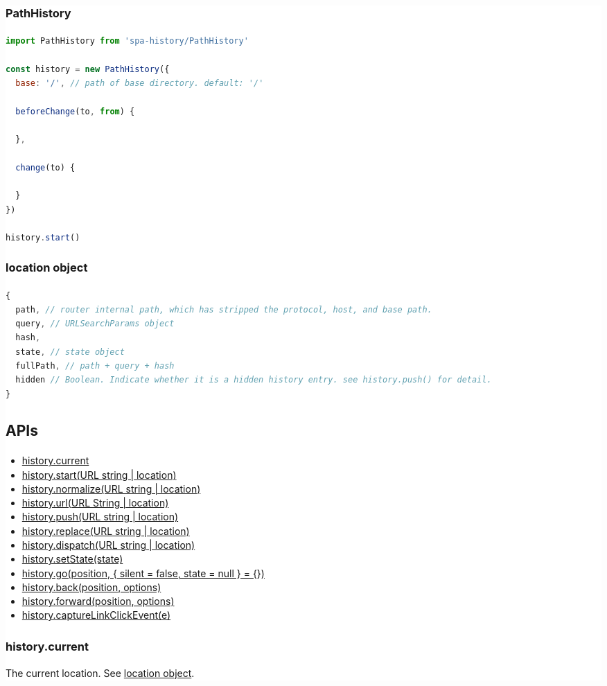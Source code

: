 ### PathHistory

```js
import PathHistory from 'spa-history/PathHistory'

const history = new PathHistory({
  base: '/', // path of base directory. default: '/'

  beforeChange(to, from) {

  },

  change(to) {

  }
})

history.start()
```

### location object

```js
{
  path, // router internal path, which has stripped the protocol, host, and base path.
  query, // URLSearchParams object
  hash,
  state, // state object
  fullPath, // path + query + hash
  hidden // Boolean. Indicate whether it is a hidden history entry. see history.push() for detail.
}
```


## APIs
- [history.current](#historycurrent)
- [history.start(URL string | location)](#historystarturl-string--location)
- [history.normalize(URL string | location)](#historynormalizeurl-string--location)
- [history.url(URL String | location)](#historyurlurl-string--location)
- [history.push(URL string | location)](#historypushurl-string--location)
- [history.replace(URL string | location)](#historyreplaceurl-string--location)
- [history.dispatch(URL string | location)](#historydispatchurl-string--location)
- [history.setState(state)](#historysetstatestate)
- [history.go(position, { silent = false, state = null } = {})](#historygoposition--silent--false-state--null---)
- [history.back(position, options)](#historybackoptions)
- [history.forward(position, options)](#historyforwardoptions)
- [history.captureLinkClickEvent(e)](#historycapturelinkclickevente)


### history.current
The current location. See [location object](#location-object).
